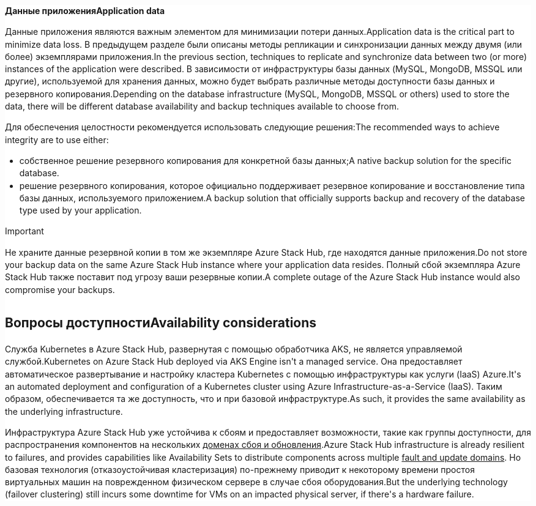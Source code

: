 <span data-ttu-id="35d4f-354">**Данные приложения**</span><span class="sxs-lookup"><span data-stu-id="35d4f-354">**Application data**</span></span>

<span data-ttu-id="35d4f-355">Данные приложения являются важным элементом для минимизации потери данных.</span><span class="sxs-lookup"><span data-stu-id="35d4f-355">Application data is the critical part to minimize data loss.</span></span> <span data-ttu-id="35d4f-356">В предыдущем разделе были описаны методы репликации и синхронизации данных между двумя (или более) экземплярами приложения.</span><span class="sxs-lookup"><span data-stu-id="35d4f-356">In the previous section, techniques to replicate and synchronize data between two (or more) instances of the application were described.</span></span> <span data-ttu-id="35d4f-357">В зависимости от инфраструктуры базы данных (MySQL, MongoDB, MSSQL или другие), используемой для хранения данных, можно будет выбрать различные методы доступности базы данных и резервного копирования.</span><span class="sxs-lookup"><span data-stu-id="35d4f-357">Depending on the database infrastructure (MySQL, MongoDB, MSSQL or others) used to store the data, there will be different database availability and backup techniques available to choose from.</span></span>

<span data-ttu-id="35d4f-358">Для обеспечения целостности рекомендуется использовать следующие решения:</span><span class="sxs-lookup"><span data-stu-id="35d4f-358">The recommended ways to achieve integrity are to use either:</span></span>
- <span data-ttu-id="35d4f-359">собственное решение резервного копирования для конкретной базы данных;</span><span class="sxs-lookup"><span data-stu-id="35d4f-359">A native backup solution for the specific database.</span></span>
- <span data-ttu-id="35d4f-360">решение резервного копирования, которое официально поддерживает резервное копирование и восстановление типа базы данных, используемого приложением.</span><span class="sxs-lookup"><span data-stu-id="35d4f-360">A backup solution that officially supports backup and recovery of the database type used by your application.</span></span>

> [!IMPORTANT]
> <span data-ttu-id="35d4f-361">Не храните данные резервной копии в том же экземпляре Azure Stack Hub, где находятся данные приложения.</span><span class="sxs-lookup"><span data-stu-id="35d4f-361">Do not store your backup data on the same Azure Stack Hub instance where your application data resides.</span></span> <span data-ttu-id="35d4f-362">Полный сбой экземпляра Azure Stack Hub также поставит под угрозу ваши резервные копии.</span><span class="sxs-lookup"><span data-stu-id="35d4f-362">A complete outage of the Azure Stack Hub instance would also compromise your backups.</span></span>

## <a name="availability-considerations"></a><span data-ttu-id="35d4f-363">Вопросы доступности</span><span class="sxs-lookup"><span data-stu-id="35d4f-363">Availability considerations</span></span>

<span data-ttu-id="35d4f-364">Служба Kubernetes в Azure Stack Hub, развернутая с помощью обработчика AKS, не является управляемой службой.</span><span class="sxs-lookup"><span data-stu-id="35d4f-364">Kubernetes on Azure Stack Hub deployed via AKS Engine isn't a managed service.</span></span> <span data-ttu-id="35d4f-365">Она предоставляет автоматическое развертывание и настройку кластера Kubernetes с помощью инфраструктуры как услуги (IaaS) Azure.</span><span class="sxs-lookup"><span data-stu-id="35d4f-365">It's an automated deployment and configuration of a Kubernetes cluster using Azure Infrastructure-as-a-Service (IaaS).</span></span> <span data-ttu-id="35d4f-366">Таким образом, обеспечивается та же доступность, что и при базовой инфраструктуре.</span><span class="sxs-lookup"><span data-stu-id="35d4f-366">As such, it provides the same availability as the underlying infrastructure.</span></span>

<span data-ttu-id="35d4f-367">Инфраструктура Azure Stack Hub уже устойчива к сбоям и предоставляет возможности, такие как группы доступности, для распространения компонентов на нескольких [доменах сбоя и обновления](/azure-stack/user/azure-stack-vm-considerations#high-availability).</span><span class="sxs-lookup"><span data-stu-id="35d4f-367">Azure Stack Hub infrastructure is already resilient to failures, and provides capabilities like Availability Sets to distribute components across multiple [fault and update domains](/azure-stack/user/azure-stack-vm-considerations#high-availability).</span></span> <span data-ttu-id="35d4f-368">Но базовая технология (отказоустойчивая кластеризация) по-прежнему приводит к некоторому времени простоя виртуальных машин на поврежденном физическом сервере в случае сбоя оборудования.</span><span class="sxs-lookup"><span data-stu-id="35d4f-368">But the underlying technology (failover clustering) still incurs some downtime for VMs on an impacted physical server, if there's a hardware failure.</span></span>
